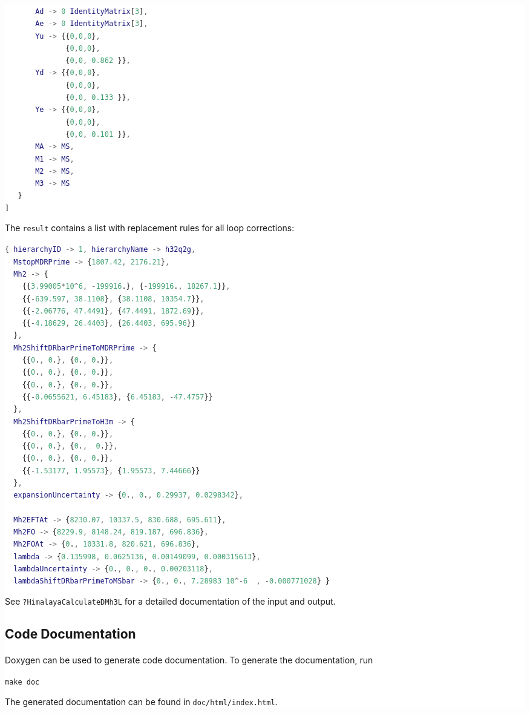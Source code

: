```.m
       Ad -> 0 IdentityMatrix[3],
       Ae -> 0 IdentityMatrix[3],
       Yu -> {{0,0,0},
              {0,0,0},
              {0,0, 0.862 }},
       Yd -> {{0,0,0},
              {0,0,0},
              {0,0, 0.133 }},
       Ye -> {{0,0,0},
              {0,0,0},
              {0,0, 0.101 }},
       MA -> MS,
       M1 -> MS,
       M2 -> MS,
       M3 -> MS
   }
]
```

The `result` contains a list with replacement rules for all loop
corrections:

```.m
{ hierarchyID -> 1, hierarchyName -> h32q2g, 
  MstopMDRPrime -> {1807.42, 2176.21}, 
  Mh2 -> {
    {{3.99005*10^6, -199916.}, {-199916., 18267.1}},
    {{-639.597, 38.1108}, {38.1108, 10354.7}},
    {{-2.06776, 47.4491}, {47.4491, 1872.69}},
    {{-4.18629, 26.4403}, {26.4403, 695.96}}
  },
  Mh2ShiftDRbarPrimeToMDRPrime -> {
    {{0., 0.}, {0., 0.}},
    {{0., 0.}, {0., 0.}},
    {{0., 0.}, {0., 0.}},
    {{-0.0655621, 6.45183}, {6.45183, -47.4757}}
  },
  Mh2ShiftDRbarPrimeToH3m -> {
    {{0., 0.}, {0., 0.}},
    {{0., 0.}, {0.,  0.}},
    {{0., 0.}, {0., 0.}},
    {{-1.53177, 1.95573}, {1.95573, 7.44666}}
  },
  expansionUncertainty -> {0., 0., 0.29937, 0.0298342},

  Mh2EFTAt -> {8230.07, 10337.5, 830.688, 695.611},
  Mh2FO -> {8229.9, 8148.24, 819.187, 696.836},
  Mh2FOAt -> {0., 10331.8, 820.621, 696.836},
  lambda -> {0.135998, 0.0625136, 0.00149099, 0.000315613},
  lambdaUncertainty -> {0., 0., 0., 0.00203118},
  lambdaShiftDRbarPrimeToMSbar -> {0., 0., 7.28983 10^-6  , -0.000771028} }
```

See `?HimalayaCalculateDMh3L` for a detailed documentation of the
input and output.

## Code Documentation

Doxygen can be used to generate code documentation.
To generate the documentation, run

```
make doc
```

The generated documentation can be found in `doc/html/index.html`.
